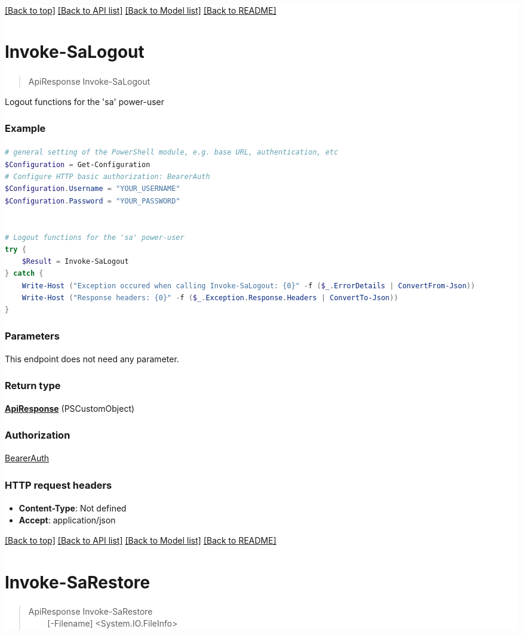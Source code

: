[[Back to top]](#) [[Back to API list]](../README.md#documentation-for-api-endpoints) [[Back to Model list]](../README.md#documentation-for-models) [[Back to README]](../README.md)

<a name="Invoke-SaLogout"></a>
# **Invoke-SaLogout**
> ApiResponse Invoke-SaLogout<br>

Logout functions for the 'sa' power-user

### Example
```powershell
# general setting of the PowerShell module, e.g. base URL, authentication, etc
$Configuration = Get-Configuration
# Configure HTTP basic authorization: BearerAuth
$Configuration.Username = "YOUR_USERNAME"
$Configuration.Password = "YOUR_PASSWORD"


# Logout functions for the 'sa' power-user
try {
    $Result = Invoke-SaLogout
} catch {
    Write-Host ("Exception occured when calling Invoke-SaLogout: {0}" -f ($_.ErrorDetails | ConvertFrom-Json))
    Write-Host ("Response headers: {0}" -f ($_.Exception.Response.Headers | ConvertTo-Json))
}
```

### Parameters
This endpoint does not need any parameter.

### Return type

[**ApiResponse**](ApiResponse.md) (PSCustomObject)

### Authorization

[BearerAuth](../README.md#BearerAuth)

### HTTP request headers

 - **Content-Type**: Not defined
 - **Accept**: application/json

[[Back to top]](#) [[Back to API list]](../README.md#documentation-for-api-endpoints) [[Back to Model list]](../README.md#documentation-for-models) [[Back to README]](../README.md)

<a name="Invoke-SaRestore"></a>
# **Invoke-SaRestore**
> ApiResponse Invoke-SaRestore<br>
> &nbsp;&nbsp;&nbsp;&nbsp;&nbsp;&nbsp;&nbsp;&nbsp;[-Filename] <System.IO.FileInfo><br>
